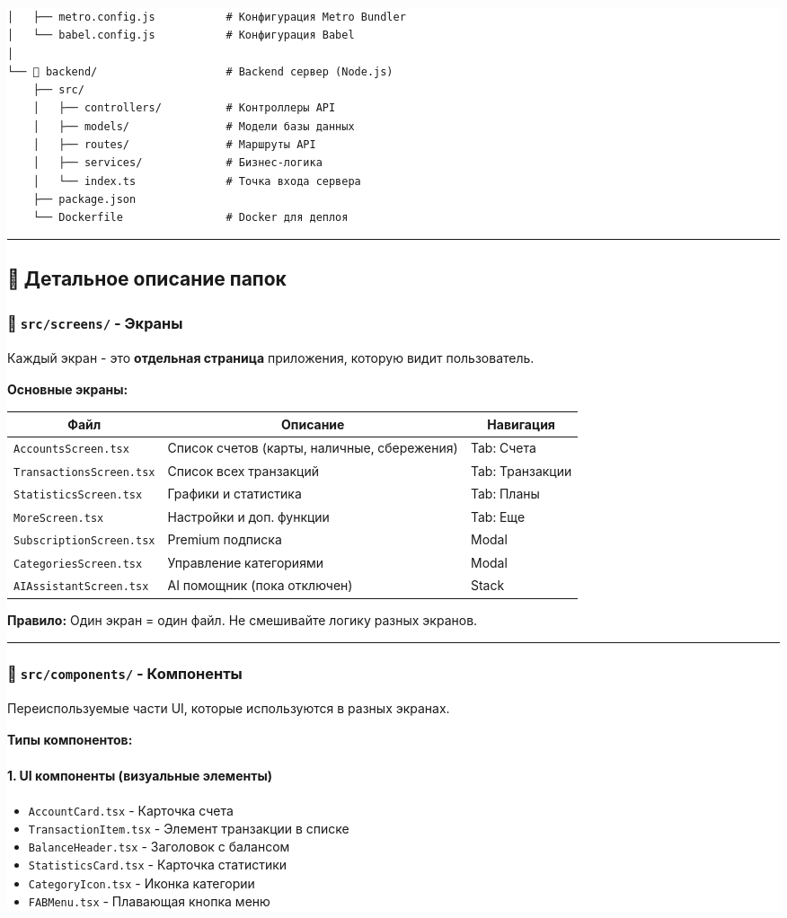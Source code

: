 ```
│   ├── metro.config.js           # Конфигурация Metro Bundler
│   └── babel.config.js           # Конфигурация Babel
│
└── 🚀 backend/                    # Backend сервер (Node.js)
    ├── src/
    │   ├── controllers/          # Контроллеры API
    │   ├── models/               # Модели базы данных
    │   ├── routes/               # Маршруты API
    │   ├── services/             # Бизнес-логика
    │   └── index.ts              # Точка входа сервера
    ├── package.json
    └── Dockerfile                # Docker для деплоя
```

---

## 📂 Детальное описание папок

### 📱 `src/screens/` - Экраны

Каждый экран - это **отдельная страница** приложения, которую видит пользователь.

**Основные экраны:**

| Файл | Описание | Навигация |
|------|----------|-----------|
| `AccountsScreen.tsx` | Список счетов (карты, наличные, сбережения) | Tab: Счета |
| `TransactionsScreen.tsx` | Список всех транзакций | Tab: Транзакции |
| `StatisticsScreen.tsx` | Графики и статистика | Tab: Планы |
| `MoreScreen.tsx` | Настройки и доп. функции | Tab: Еще |
| `SubscriptionScreen.tsx` | Premium подписка | Modal |
| `CategoriesScreen.tsx` | Управление категориями | Modal |
| `AIAssistantScreen.tsx` | AI помощник (пока отключен) | Stack |

**Правило:** Один экран = один файл. Не смешивайте логику разных экранов.

---

### 🧩 `src/components/` - Компоненты

Переиспользуемые части UI, которые используются в разных экранах.

**Типы компонентов:**

#### **1. UI компоненты** (визуальные элементы)
- `AccountCard.tsx` - Карточка счета
- `TransactionItem.tsx` - Элемент транзакции в списке
- `BalanceHeader.tsx` - Заголовок с балансом
- `StatisticsCard.tsx` - Карточка статистики
- `CategoryIcon.tsx` - Иконка категории
- `FABMenu.tsx` - Плавающая кнопка меню
